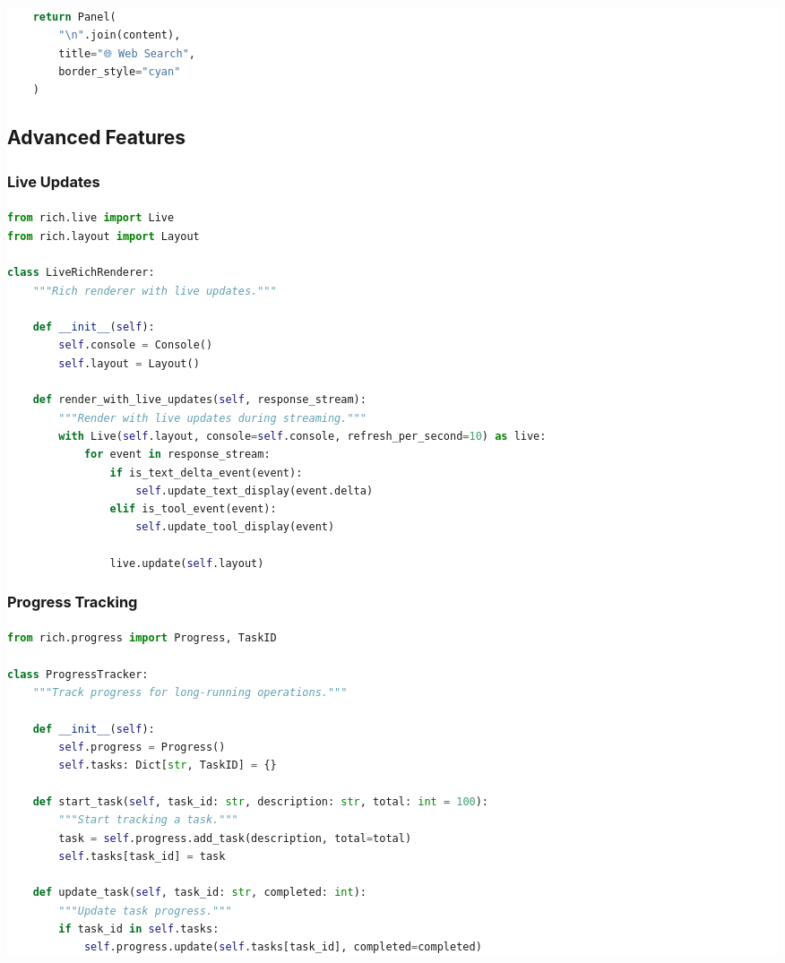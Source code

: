 ```python
    return Panel(
        "\n".join(content),
        title="🌐 Web Search",
        border_style="cyan"
    )
```

## Advanced Features

### Live Updates

```python
from rich.live import Live
from rich.layout import Layout

class LiveRichRenderer:
    """Rich renderer with live updates."""
    
    def __init__(self):
        self.console = Console()
        self.layout = Layout()
        
    def render_with_live_updates(self, response_stream):
        """Render with live updates during streaming."""
        with Live(self.layout, console=self.console, refresh_per_second=10) as live:
            for event in response_stream:
                if is_text_delta_event(event):
                    self.update_text_display(event.delta)
                elif is_tool_event(event):
                    self.update_tool_display(event)
                
                live.update(self.layout)
```

### Progress Tracking

```python
from rich.progress import Progress, TaskID

class ProgressTracker:
    """Track progress for long-running operations."""
    
    def __init__(self):
        self.progress = Progress()
        self.tasks: Dict[str, TaskID] = {}
    
    def start_task(self, task_id: str, description: str, total: int = 100):
        """Start tracking a task."""
        task = self.progress.add_task(description, total=total)
        self.tasks[task_id] = task
    
    def update_task(self, task_id: str, completed: int):
        """Update task progress."""
        if task_id in self.tasks:
            self.progress.update(self.tasks[task_id], completed=completed)
```

